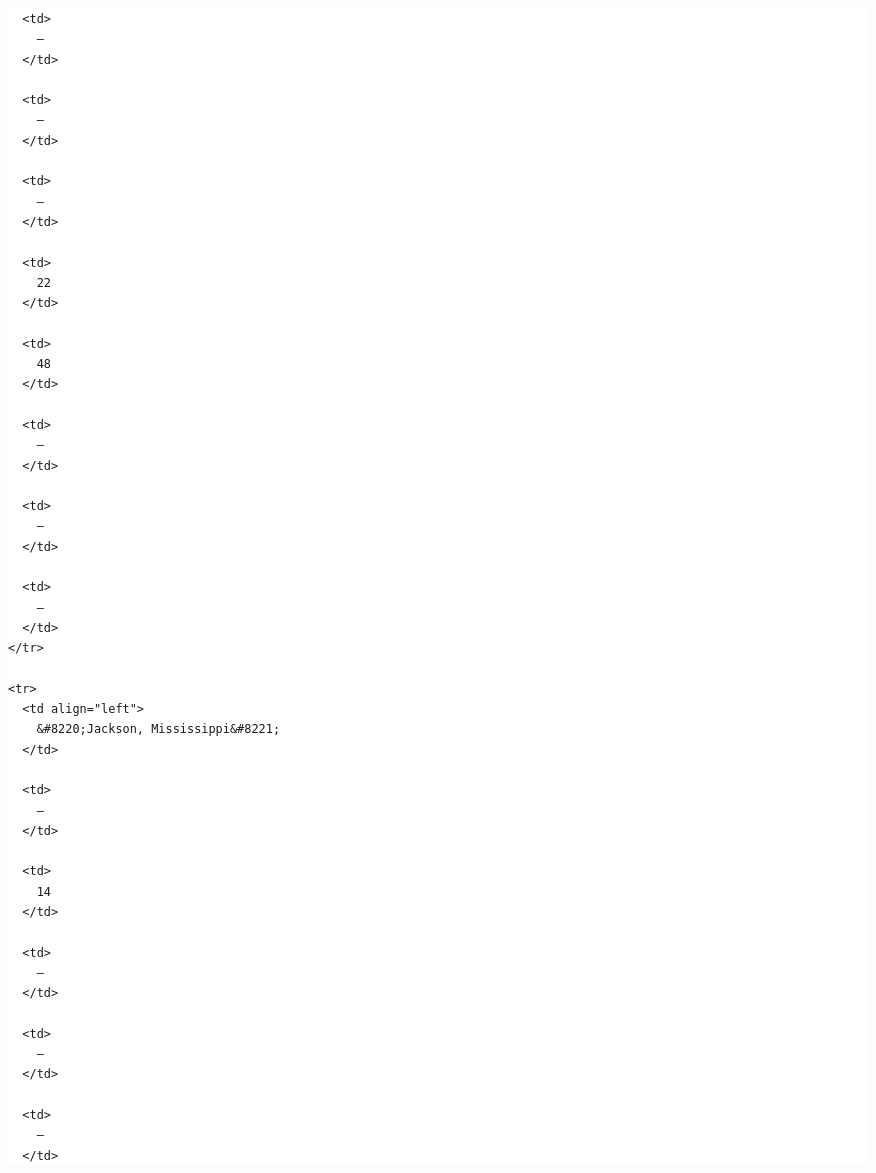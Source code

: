       <td>
        —
      </td>
      
      <td>
        —
      </td>
      
      <td>
        —
      </td>
      
      <td>
        22
      </td>
      
      <td>
        48
      </td>
      
      <td>
        —
      </td>
      
      <td>
        —
      </td>
      
      <td>
        —
      </td>
    </tr>
    
    <tr>
      <td align="left">
        &#8220;Jackson, Mississippi&#8221;
      </td>
      
      <td>
        —
      </td>
      
      <td>
        14
      </td>
      
      <td>
        —
      </td>
      
      <td>
        —
      </td>
      
      <td>
        —
      </td>
      
